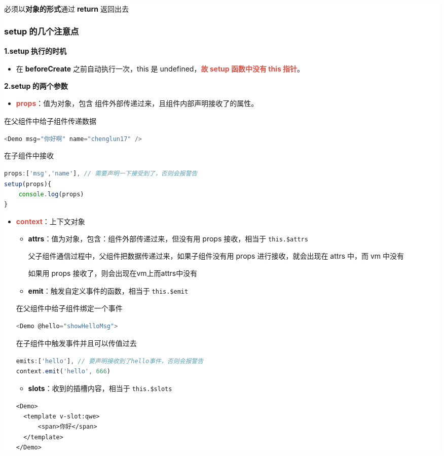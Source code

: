 必须以**对象的形式**通过 **return** 返回出去



### setup 的几个注意点

**1.setup 执行的时机**

- 在 **beforeCreate** 之前自动执行一次，this 是 undefined，<strong style="color:#DD5145">故 setup 函数中没有 this 指针</strong>。

**2.setup 的两个参数**

- <strong style="color:#DD5145">props</strong>：值为对象，包含 组件外部传递过来，且组件内部声明接收了的属性。

在父组件中给子组件传递数据

```js
<Demo msg="你好啊" name="chenglun17" />
```

在子组件中接收

```js
props:['msg','name'], // 需要声明一下接受到了，否则会报警告
setup(props){
    console.log(props)
}
```

- <strong style="color:#DD5145">context</strong>：上下文对象
  
  - **attrs**：值为对象，包含：组件外部传递过来，但没有用 props 接收，相当于 `this.$attrs` 
  
    父子组件通信过程中，父组件把数据传递过来，如果子组件没有用 props 进行接收，就会出现在 attrs 中，而 vm 中没有
  
    如果用 props 接收了，则会出现在vm上而attrs中没有
  
  - **emit**：触发自定义事件的函数，相当于 `this.$emit` 
  
  在父组件中给子组件绑定一个事件
  
  ```js
  <Demo @hello="showHelloMsg">
  ```
  
  在子组件中触发事件并且可以传值过去
  
  ```js
  emits:['hello'], // 要声明接收到了hello事件，否则会报警告
  context.emit('hello', 666)
  ```
  
  - **slots**：收到的插槽内容，相当于 `this.$slots` 
  
  ```vue
  <Demo>
  	<template v-slot:qwe>
  		<span>你好</span>
  	</template>
  </Demo>
  ```
  
